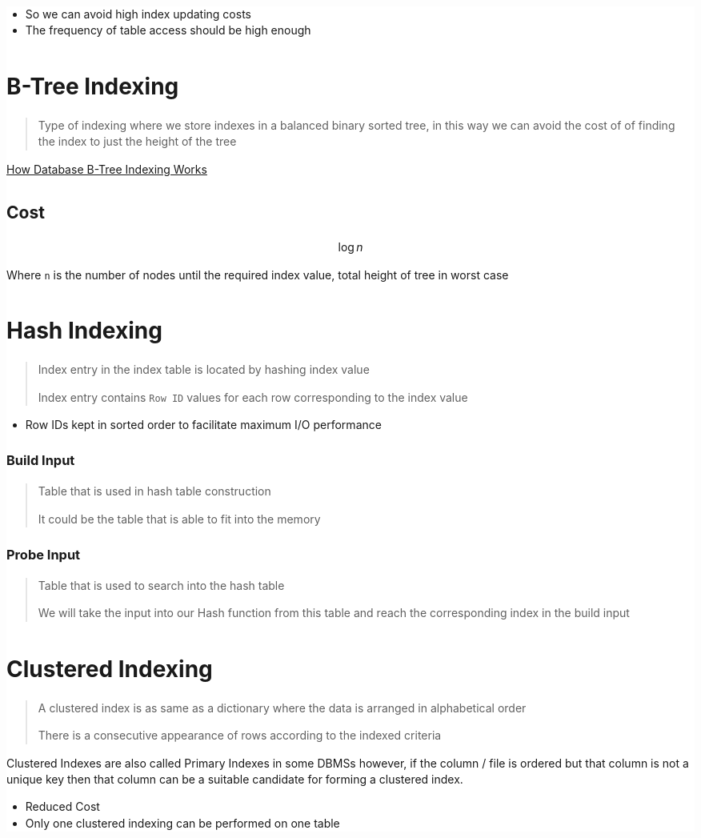   * So we can avoid high index updating costs
* The frequency of table access should be high enough

# B-Tree Indexing

> Type of indexing where we store indexes in a balanced binary sorted tree, in this way we can avoid the cost of of finding the index to just the height of the tree

[How Database B-Tree Indexing Works](https://builtin.com/data-science/b-tree-index)

## Cost

$$
\log{n}
$$

Where `n`​ is the number of nodes until the required index value, total height of tree in worst case

# Hash Indexing

> Index entry in the index table is located by hashing index value
>
> Index entry contains `Row ID`​ values for each row corresponding to the index value

* Row IDs kept in sorted order to facilitate maximum I/O performance

### Build Input

> Table that is used in hash table construction
>
> It could be the table that is able to fit into the memory

### Probe Input

> Table that is used to search into the hash table
>
> We will take the input into our Hash function from this table and reach the corresponding index in the build input

# Clustered Indexing

> A clustered index is as same as a dictionary where the data is arranged in alphabetical order
>
> There is a consecutive appearance of rows according to the indexed criteria

Clustered Indexes are also called Primary Indexes in some DBMSs however, if the column / file is ordered but that column is not a unique key then that column can be a suitable candidate for forming a clustered index.

* Reduced Cost
* Only one clustered indexing can be performed on one table
